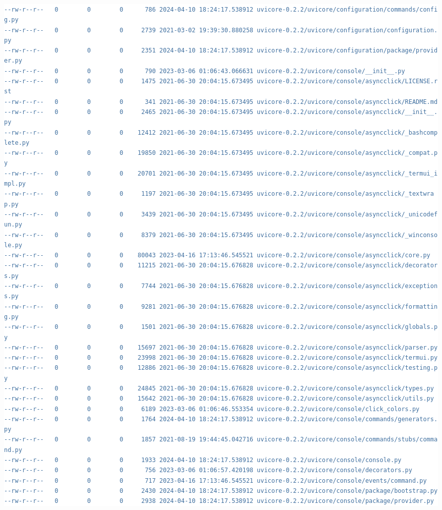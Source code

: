 ```diff
--rw-r--r--   0        0        0      786 2024-04-10 18:24:17.538912 uvicore-0.2.2/uvicore/configuration/commands/config.py
--rw-r--r--   0        0        0     2739 2021-03-02 19:39:30.880258 uvicore-0.2.2/uvicore/configuration/configuration.py
--rw-r--r--   0        0        0     2351 2024-04-10 18:24:17.538912 uvicore-0.2.2/uvicore/configuration/package/provider.py
--rw-r--r--   0        0        0      790 2023-03-06 01:06:43.066631 uvicore-0.2.2/uvicore/console/__init__.py
--rw-r--r--   0        0        0     1475 2021-06-30 20:04:15.673495 uvicore-0.2.2/uvicore/console/asyncclick/LICENSE.rst
--rw-r--r--   0        0        0      341 2021-06-30 20:04:15.673495 uvicore-0.2.2/uvicore/console/asyncclick/README.md
--rw-r--r--   0        0        0     2465 2021-06-30 20:04:15.673495 uvicore-0.2.2/uvicore/console/asyncclick/__init__.py
--rw-r--r--   0        0        0    12412 2021-06-30 20:04:15.673495 uvicore-0.2.2/uvicore/console/asyncclick/_bashcomplete.py
--rw-r--r--   0        0        0    19850 2021-06-30 20:04:15.673495 uvicore-0.2.2/uvicore/console/asyncclick/_compat.py
--rw-r--r--   0        0        0    20701 2021-06-30 20:04:15.673495 uvicore-0.2.2/uvicore/console/asyncclick/_termui_impl.py
--rw-r--r--   0        0        0     1197 2021-06-30 20:04:15.673495 uvicore-0.2.2/uvicore/console/asyncclick/_textwrap.py
--rw-r--r--   0        0        0     3439 2021-06-30 20:04:15.673495 uvicore-0.2.2/uvicore/console/asyncclick/_unicodefun.py
--rw-r--r--   0        0        0     8379 2021-06-30 20:04:15.673495 uvicore-0.2.2/uvicore/console/asyncclick/_winconsole.py
--rw-r--r--   0        0        0    80043 2023-04-16 17:13:46.545521 uvicore-0.2.2/uvicore/console/asyncclick/core.py
--rw-r--r--   0        0        0    11215 2021-06-30 20:04:15.676828 uvicore-0.2.2/uvicore/console/asyncclick/decorators.py
--rw-r--r--   0        0        0     7744 2021-06-30 20:04:15.676828 uvicore-0.2.2/uvicore/console/asyncclick/exceptions.py
--rw-r--r--   0        0        0     9281 2021-06-30 20:04:15.676828 uvicore-0.2.2/uvicore/console/asyncclick/formatting.py
--rw-r--r--   0        0        0     1501 2021-06-30 20:04:15.676828 uvicore-0.2.2/uvicore/console/asyncclick/globals.py
--rw-r--r--   0        0        0    15697 2021-06-30 20:04:15.676828 uvicore-0.2.2/uvicore/console/asyncclick/parser.py
--rw-r--r--   0        0        0    23998 2021-06-30 20:04:15.676828 uvicore-0.2.2/uvicore/console/asyncclick/termui.py
--rw-r--r--   0        0        0    12886 2021-06-30 20:04:15.676828 uvicore-0.2.2/uvicore/console/asyncclick/testing.py
--rw-r--r--   0        0        0    24845 2021-06-30 20:04:15.676828 uvicore-0.2.2/uvicore/console/asyncclick/types.py
--rw-r--r--   0        0        0    15642 2021-06-30 20:04:15.676828 uvicore-0.2.2/uvicore/console/asyncclick/utils.py
--rw-r--r--   0        0        0     6189 2023-03-06 01:06:46.553354 uvicore-0.2.2/uvicore/console/click_colors.py
--rw-r--r--   0        0        0     1764 2024-04-10 18:24:17.538912 uvicore-0.2.2/uvicore/console/commands/generators.py
--rw-r--r--   0        0        0     1857 2021-08-19 19:44:45.042716 uvicore-0.2.2/uvicore/console/commands/stubs/command.py
--rw-r--r--   0        0        0     1933 2024-04-10 18:24:17.538912 uvicore-0.2.2/uvicore/console/console.py
--rw-r--r--   0        0        0      756 2023-03-06 01:06:57.420198 uvicore-0.2.2/uvicore/console/decorators.py
--rw-r--r--   0        0        0      717 2023-04-16 17:13:46.545521 uvicore-0.2.2/uvicore/console/events/command.py
--rw-r--r--   0        0        0     2430 2024-04-10 18:24:17.538912 uvicore-0.2.2/uvicore/console/package/bootstrap.py
--rw-r--r--   0        0        0     2938 2024-04-10 18:24:17.538912 uvicore-0.2.2/uvicore/console/package/provider.py
```